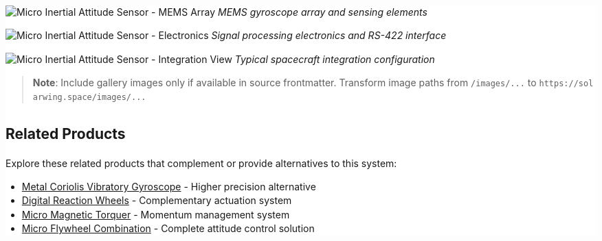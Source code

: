 ![Micro Inertial Attitude Sensor - MEMS Array](https://solarwing.space/images/products/micro-inertial-attitude-sensor/gallery-1.webp)
*MEMS gyroscope array and sensing elements*

![Micro Inertial Attitude Sensor - Electronics](https://solarwing.space/images/products/micro-inertial-attitude-sensor/gallery-2.webp)
*Signal processing electronics and RS-422 interface*

![Micro Inertial Attitude Sensor - Integration View](https://solarwing.space/images/products/micro-inertial-attitude-sensor/gallery-3.webp)
*Typical spacecraft integration configuration*

> **Note**: Include gallery images only if available in source frontmatter. Transform image paths from `/images/...` to `https://solarwing.space/images/...`

## Related Products

Explore these related products that complement or provide alternatives to this system:

- [Metal Coriolis Vibratory Gyroscope](./metal-coriolis-vibratory-gyroscope-cvg.md) - Higher precision alternative
- [Digital Reaction Wheels](./160-digital-reaction-wheel.md) - Complementary actuation system
- [Micro Magnetic Torquer](./micro-magnetic-torquer.md) - Momentum management system
- [Micro Flywheel Combination](./micro-flywheel-combination.md) - Complete attitude control solution

